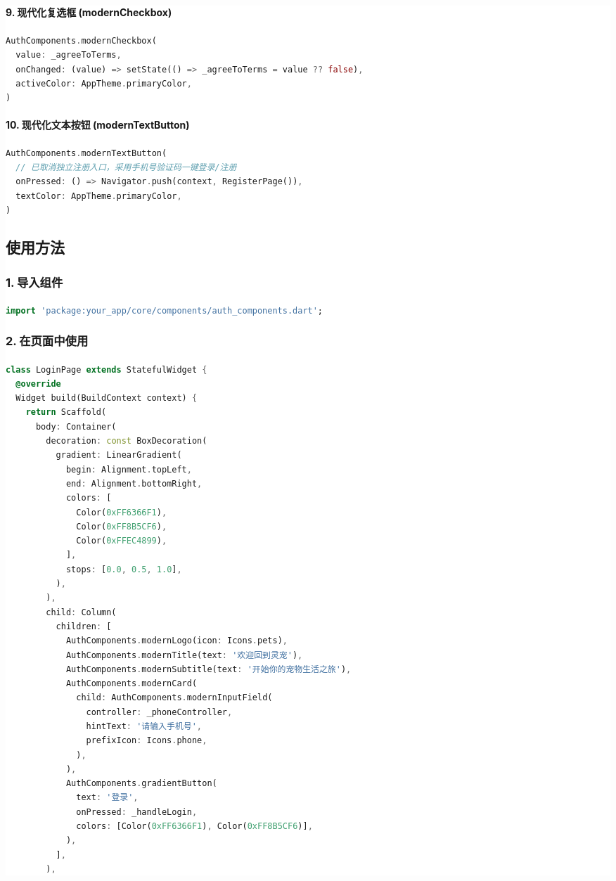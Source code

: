 #### 9. 现代化复选框 (modernCheckbox)
```dart
AuthComponents.modernCheckbox(
  value: _agreeToTerms,
  onChanged: (value) => setState(() => _agreeToTerms = value ?? false),
  activeColor: AppTheme.primaryColor,
)
```

#### 10. 现代化文本按钮 (modernTextButton)
```dart
AuthComponents.modernTextButton(
  // 已取消独立注册入口，采用手机号验证码一键登录/注册
  onPressed: () => Navigator.push(context, RegisterPage()),
  textColor: AppTheme.primaryColor,
)
```

## 使用方法

### 1. 导入组件
```dart
import 'package:your_app/core/components/auth_components.dart';
```

### 2. 在页面中使用
```dart
class LoginPage extends StatefulWidget {
  @override
  Widget build(BuildContext context) {
    return Scaffold(
      body: Container(
        decoration: const BoxDecoration(
          gradient: LinearGradient(
            begin: Alignment.topLeft,
            end: Alignment.bottomRight,
            colors: [
              Color(0xFF6366F1),
              Color(0xFF8B5CF6),
              Color(0xFFEC4899),
            ],
            stops: [0.0, 0.5, 1.0],
          ),
        ),
        child: Column(
          children: [
            AuthComponents.modernLogo(icon: Icons.pets),
            AuthComponents.modernTitle(text: '欢迎回到灵宠'),
            AuthComponents.modernSubtitle(text: '开始你的宠物生活之旅'),
            AuthComponents.modernCard(
              child: AuthComponents.modernInputField(
                controller: _phoneController,
                hintText: '请输入手机号',
                prefixIcon: Icons.phone,
              ),
            ),
            AuthComponents.gradientButton(
              text: '登录',
              onPressed: _handleLogin,
              colors: [Color(0xFF6366F1), Color(0xFF8B5CF6)],
            ),
          ],
        ),
```